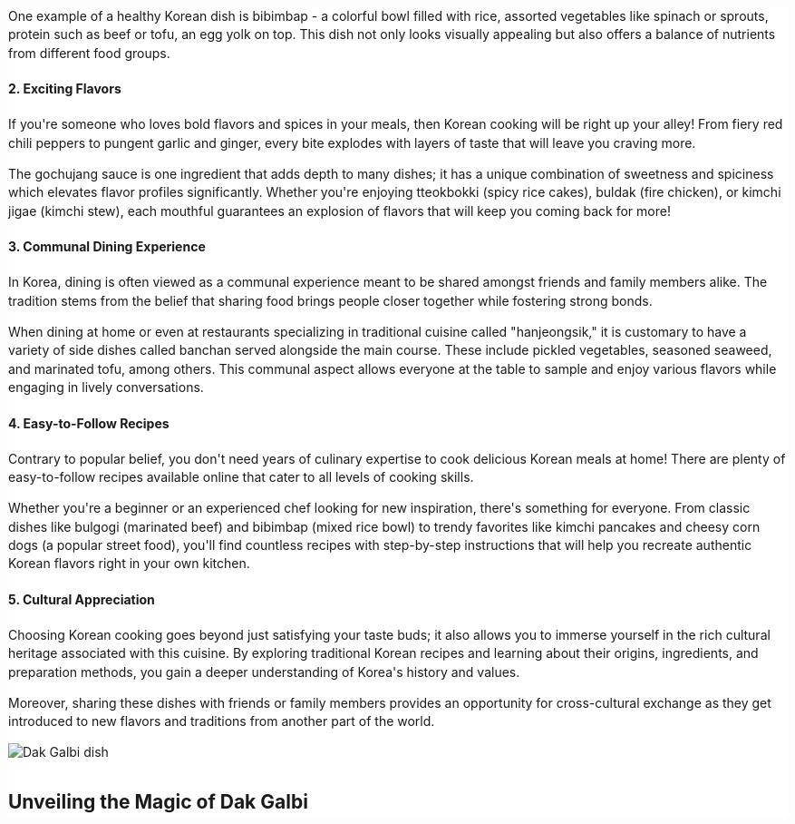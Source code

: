 One example of a healthy Korean dish is bibimbap - a colorful bowl filled with rice, assorted vegetables like spinach or sprouts, protein such as beef or tofu, an egg yolk on top. This dish not only looks visually appealing but also offers a balance of nutrients from different food groups.

#### 2. Exciting Flavors 

If you're someone who loves bold flavors and spices in your meals, then Korean cooking will be right up your alley! From fiery red chili peppers to pungent garlic and ginger, every bite explodes with layers of taste that will leave you craving more.

The gochujang sauce is one ingredient that adds depth to many dishes; it has a unique combination of sweetness and spiciness which elevates flavor profiles significantly. Whether you're enjoying tteokbokki (spicy rice cakes), buldak (fire chicken), or kimchi jigae (kimchi stew), each mouthful guarantees an explosion of flavors that will keep you coming back for more!

#### 3. Communal Dining Experience

In Korea, dining is often viewed as a communal experience meant to be shared amongst friends and family members alike. The tradition stems from the belief that sharing food brings people closer together while fostering strong bonds.

When dining at home or even at restaurants specializing in traditional cuisine called "hanjeongsik," it is customary to have a variety of side dishes called banchan served alongside the main course. These include pickled vegetables, seasoned seaweed, and marinated tofu, among others. This communal aspect allows everyone at the table to sample and enjoy various flavors while engaging in lively conversations.

#### 4. Easy-to-Follow Recipes

Contrary to popular belief, you don't need years of culinary expertise to cook delicious Korean meals at home! There are plenty of easy-to-follow recipes available online that cater to all levels of cooking skills.

Whether you're a beginner or an experienced chef looking for new inspiration, there's something for everyone. From classic dishes like bulgogi (marinated beef) and bibimbap (mixed rice bowl) to trendy favorites like kimchi pancakes and cheesy corn dogs (a popular street food), you'll find countless recipes with step-by-step instructions that will help you recreate authentic Korean flavors right in your own kitchen.

#### 5. Cultural Appreciation

Choosing Korean cooking goes beyond just satisfying your taste buds; it also allows you to immerse yourself in the rich cultural heritage associated with this cuisine. By exploring traditional Korean recipes and learning about their origins, ingredients, and preparation methods, you gain a deeper understanding of Korea's history and values.

Moreover, sharing these dishes with friends or family members provides an opportunity for cross-cultural exchange as they get introduced to new flavors and traditions from another part of the world.




![Dak Galbi dish](https://mangoshomekitchen.com/wp-content/uploads/2020/04/dakgalbi6.jpg)

## Unveiling the Magic of Dak Galbi
